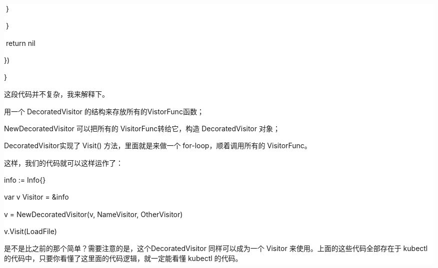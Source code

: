 ​      }

​    }

​    return nil

  })

}

这段代码并不复杂，我来解释下。

用一个 DecoratedVisitor 的结构来存放所有的VistorFunc函数；

NewDecoratedVisitor 可以把所有的 VisitorFunc转给它，构造 DecoratedVisitor 对象；

DecoratedVisitor实现了 Visit() 方法，里面就是来做一个 for-loop，顺着调用所有的 VisitorFunc。

这样，我们的代码就可以这样运作了：

info := Info{}

var v Visitor = &info

v = NewDecoratedVisitor(v, NameVisitor, OtherVisitor)

v.Visit(LoadFile)

是不是比之前的那个简单？需要注意的是，这个DecoratedVisitor 同样可以成为一个 Visitor 来使用。上面的这些代码全部存在于 kubectl 的代码中，只要你看懂了这里面的代码逻辑，就一定能看懂 kubectl 的代码。
